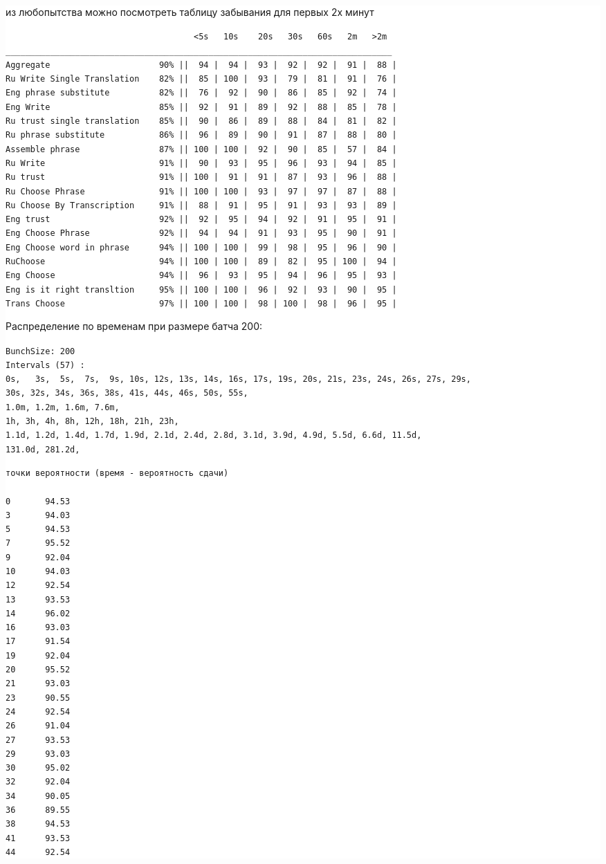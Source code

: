 из любопытства можно посмотреть таблицу забывания для первых 2х минут

```
                                      <5s   10s    20s   30s   60s   2m   >2m
______________________________________________________________________________
Aggregate                      90% ||  94 |  94 |  93 |  92 |  92 |  91 |  88 |  
Ru Write Single Translation    82% ||  85 | 100 |  93 |  79 |  81 |  91 |  76 |  
Eng phrase substitute          82% ||  76 |  92 |  90 |  86 |  85 |  92 |  74 |  
Eng Write                      85% ||  92 |  91 |  89 |  92 |  88 |  85 |  78 |  
Ru trust single translation    85% ||  90 |  86 |  89 |  88 |  84 |  81 |  82 |  
Ru phrase substitute           86% ||  96 |  89 |  90 |  91 |  87 |  88 |  80 |  
Assemble phrase                87% || 100 | 100 |  92 |  90 |  85 |  57 |  84 |  
Ru Write                       91% ||  90 |  93 |  95 |  96 |  93 |  94 |  85 |  
Ru trust                       91% || 100 |  91 |  91 |  87 |  93 |  96 |  88 |  
Ru Choose Phrase               91% || 100 | 100 |  93 |  97 |  97 |  87 |  88 |  
Ru Choose By Transcription     91% ||  88 |  91 |  95 |  91 |  93 |  93 |  89 |  
Eng trust                      92% ||  92 |  95 |  94 |  92 |  91 |  95 |  91 |  
Eng Choose Phrase              92% ||  94 |  94 |  91 |  93 |  95 |  90 |  91 |  
Eng Choose word in phrase      94% || 100 | 100 |  99 |  98 |  95 |  96 |  90 |  
RuChoose                       94% || 100 | 100 |  89 |  82 |  95 | 100 |  94 |  
Eng Choose                     94% ||  96 |  93 |  95 |  94 |  96 |  95 |  93 |  
Eng is it right transltion     95% || 100 | 100 |  96 |  92 |  93 |  90 |  95 |  
Trans Choose                   97% || 100 | 100 |  98 | 100 |  98 |  96 |  95 | 
```

Распределение по временам при размере батча 200:
```
BunchSize: 200
Intervals (57) :
0s,   3s,  5s,  7s,  9s, 10s, 12s, 13s, 14s, 16s, 17s, 19s, 20s, 21s, 23s, 24s, 26s, 27s, 29s, 
30s, 32s, 34s, 36s, 38s, 41s, 44s, 46s, 50s, 55s, 
1.0m, 1.2m, 1.6m, 7.6m, 
1h, 3h, 4h, 8h, 12h, 18h, 21h, 23h, 
1.1d, 1.2d, 1.4d, 1.7d, 1.9d, 2.1d, 2.4d, 2.8d, 3.1d, 3.9d, 4.9d, 5.5d, 6.6d, 11.5d, 
131.0d, 281.2d, 
```

```
точки вероятности (время - вероятность сдачи)

0       94.53
3       94.03
5       94.53
7       95.52
9       92.04
10      94.03
12      92.54
13      93.53
14      96.02
16      93.03
17      91.54
19      92.04
20      95.52
21      93.03
23      90.55
24      92.54
26      91.04
27      93.53
29      93.03
30      95.02
32      92.04
34      90.05
36      89.55
38      94.53
41      93.53
44      92.54
```